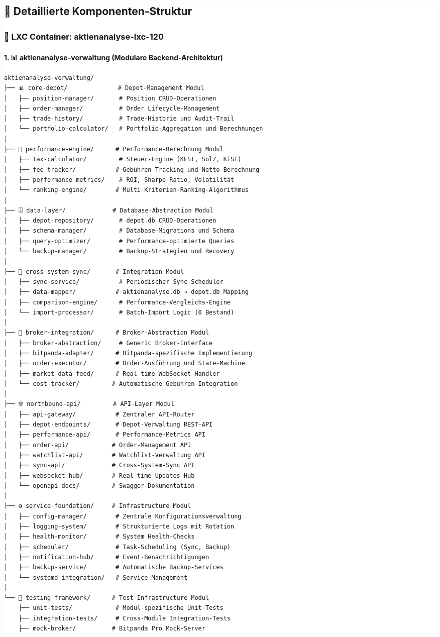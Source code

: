 ## 🧩 Detaillierte Komponenten-Struktur

### 🏢 LXC Container: aktienanalyse-lxc-120

#### 1. 📊 aktienanalyse-verwaltung (Modulare Backend-Architektur)
```
aktienanalyse-verwaltung/
├── 📊 core-depot/              # Depot-Management Modul
│   ├── position-manager/       # Position CRUD-Operationen
│   ├── order-manager/          # Order Lifecycle-Management
│   ├── trade-history/          # Trade-Historie und Audit-Trail
│   └── portfolio-calculator/   # Portfolio-Aggregation und Berechnungen
│
├── 🧮 performance-engine/      # Performance-Berechnung Modul
│   ├── tax-calculator/         # Steuer-Engine (KESt, SolZ, KiSt)
│   ├── fee-tracker/           # Gebühren-Tracking und Netto-Berechnung
│   ├── performance-metrics/    # ROI, Sharpe-Ratio, Volatilität
│   └── ranking-engine/        # Multi-Kriterien-Ranking-Algorithmus
│
├── 🗄️ data-layer/             # Database-Abstraction Modul
│   ├── depot-repository/       # depot.db CRUD-Operationen
│   ├── schema-manager/         # Database-Migrations und Schema
│   ├── query-optimizer/        # Performance-optimierte Queries
│   └── backup-manager/         # Backup-Strategien und Recovery
│
├── 🔄 cross-system-sync/       # Integration Modul
│   ├── sync-service/           # Periodischer Sync-Scheduler
│   ├── data-mapper/           # aktienanalyse.db → depot.db Mapping
│   ├── comparison-engine/      # Performance-Vergleichs-Engine
│   └── import-processor/       # Batch-Import Logic (0 Bestand)
│
├── 📡 broker-integration/      # Broker-Abstraction Modul
│   ├── broker-abstraction/     # Generic Broker-Interface
│   ├── bitpanda-adapter/      # Bitpanda-spezifische Implementierung
│   ├── order-executor/        # Order-Ausführung und State-Machine
│   ├── market-data-feed/      # Real-time WebSocket-Handler
│   └── cost-tracker/         # Automatische Gebühren-Integration
│
├── 🌐 northbound-api/         # API-Layer Modul
│   ├── api-gateway/           # Zentraler API-Router
│   ├── depot-endpoints/       # Depot-Verwaltung REST-API
│   ├── performance-api/       # Performance-Metrics API
│   ├── order-api/            # Order-Management API
│   ├── watchlist-api/        # Watchlist-Verwaltung API
│   ├── sync-api/             # Cross-System-Sync API
│   ├── websocket-hub/        # Real-time Updates Hub
│   └── openapi-docs/         # Swagger-Dokumentation
│
├── ⚙️ service-foundation/     # Infrastructure Modul
│   ├── config-manager/        # Zentrale Konfigurationsverwaltung
│   ├── logging-system/        # Strukturierte Logs mit Rotation
│   ├── health-monitor/        # System Health-Checks
│   ├── scheduler/             # Task-Scheduling (Sync, Backup)
│   ├── notification-hub/      # Event-Benachrichtigungen
│   ├── backup-service/        # Automatische Backup-Services
│   └── systemd-integration/   # Service-Management
│
└── 🧪 testing-framework/      # Test-Infrastructure Modul
    ├── unit-tests/            # Modul-spezifische Unit-Tests
    ├── integration-tests/     # Cross-Module Integration-Tests
    ├── mock-broker/          # Bitpanda Pro Mock-Server
```
